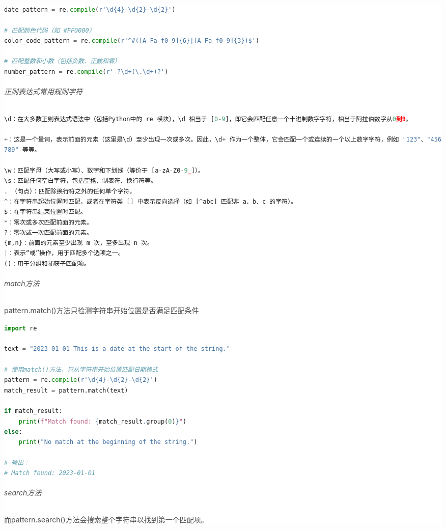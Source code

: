 ```python
date_pattern = re.compile(r'\d{4}-\d{2}-\d{2}')
 
# 匹配颜色代码（如 #FF0000）
color_code_pattern = re.compile(r'^#([A-Fa-f0-9]{6}|[A-Fa-f0-9]{3})$')
 
# 匹配整数和小数（包括负数、正数和零）
number_pattern = re.compile(r'-?\d+(\.\d+)?')
```

###### <font style="color:#4f4f4f;background-color:#ffffff;">正则表达式常用规则字符</font>
```python
\d：在大多数正则表达式语法中（包括Python中的 re 模块），\d 相当于 [0-9]，即它会匹配任意一个十进制数字字符，相当于阿拉伯数字从0到9。

+：这是一个量词，表示前面的元素（这里是\d）至少出现一次或多次。因此，\d+ 作为一个整体，它会匹配一个或连续的一个以上数字字符，例如 "123"、"456789" 等等。

\w：匹配字母（大写或小写）、数字和下划线（等价于 [a-zA-Z0-9_]）。
\s：匹配任何空白字符，包括空格、制表符、换行符等。
. （句点）：匹配除换行符之外的任何单个字符。
^：在字符串起始位置时匹配，或者在字符类 [] 中表示反向选择（如 [^abc] 匹配非 a、b、c 的字符）。
$：在字符串结束位置时匹配。
*：零次或多次匹配前面的元素。
?：零次或一次匹配前面的元素。
{m,n}：前面的元素至少出现 m 次，至多出现 n 次。
|：表示“或”操作，用于匹配多个选项之一。
()：用于分组和捕获子匹配项。
```

###### <font style="color:#4f4f4f;background-color:#ffffff;">match方法</font>
<font style="color:#4d4d4d;background-color:#ffffff;">pattern.match()方法只检测字符串开始位置是否满足匹配条件</font>

```python
import re
 
text = "2023-01-01 This is a date at the start of the string."
 
# 使用match()方法，只从字符串开始位置匹配日期格式
pattern = re.compile(r'\d{4}-\d{2}-\d{2}')
match_result = pattern.match(text)
 
if match_result:
    print(f"Match found: {match_result.group(0)}")
else:
    print("No match at the beginning of the string.")
 
# 输出：
# Match found: 2023-01-01
```

###### <font style="color:#4f4f4f;background-color:#ffffff;">search方法</font>
<font style="color:#4d4d4d;background-color:#ffffff;">而pattern.search()方法会搜索整个字符串以找到第一个匹配项。</font>
